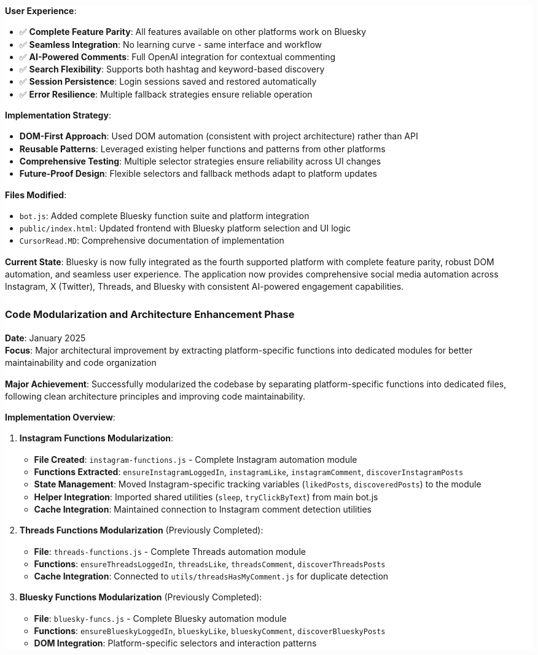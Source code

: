 **User Experience**:
- ✅ **Complete Feature Parity**: All features available on other platforms work on Bluesky
- ✅ **Seamless Integration**: No learning curve - same interface and workflow
- ✅ **AI-Powered Comments**: Full OpenAI integration for contextual commenting
- ✅ **Search Flexibility**: Supports both hashtag and keyword-based discovery
- ✅ **Session Persistence**: Login sessions saved and restored automatically
- ✅ **Error Resilience**: Multiple fallback strategies ensure reliable operation

**Implementation Strategy**:
- **DOM-First Approach**: Used DOM automation (consistent with project architecture) rather than API
- **Reusable Patterns**: Leveraged existing helper functions and patterns from other platforms
- **Comprehensive Testing**: Multiple selector strategies ensure reliability across UI changes
- **Future-Proof Design**: Flexible selectors and fallback methods adapt to platform updates

**Files Modified**:
- `bot.js`: Added complete Bluesky function suite and platform integration
- `public/index.html`: Updated frontend with Bluesky platform selection and UI logic
- `CursorRead.MD`: Comprehensive documentation of implementation

**Current State**: Bluesky is now fully integrated as the fourth supported platform with complete feature parity, robust DOM automation, and seamless user experience. The application now provides comprehensive social media automation across Instagram, X (Twitter), Threads, and Bluesky with consistent AI-powered engagement capabilities.

### Code Modularization and Architecture Enhancement Phase

**Date**: January 2025  
**Focus**: Major architectural improvement by extracting platform-specific functions into dedicated modules for better maintainability and code organization

**Major Achievement**: Successfully modularized the codebase by separating platform-specific functions into dedicated files, following clean architecture principles and improving code maintainability.

**Implementation Overview**:

1. **Instagram Functions Modularization**:
   - **File Created**: `instagram-functions.js` - Complete Instagram automation module
   - **Functions Extracted**: `ensureInstagramLoggedIn`, `instagramLike`, `instagramComment`, `discoverInstagramPosts`
   - **State Management**: Moved Instagram-specific tracking variables (`likedPosts`, `discoveredPosts`) to the module
   - **Helper Integration**: Imported shared utilities (`sleep`, `tryClickByText`) from main bot.js
   - **Cache Integration**: Maintained connection to Instagram comment detection utilities

2. **Threads Functions Modularization** (Previously Completed):
   - **File**: `threads-functions.js` - Complete Threads automation module  
   - **Functions**: `ensureThreadsLoggedIn`, `threadsLike`, `threadsComment`, `discoverThreadsPosts`
   - **Cache Integration**: Connected to `utils/threadsHasMyComment.js` for duplicate detection

3. **Bluesky Functions Modularization** (Previously Completed):
   - **File**: `bluesky-funcs.js` - Complete Bluesky automation module
   - **Functions**: `ensureBlueskyLoggedIn`, `blueskyLike`, `blueskyComment`, `discoverBlueskyPosts`
   - **DOM Integration**: Platform-specific selectors and interaction patterns
